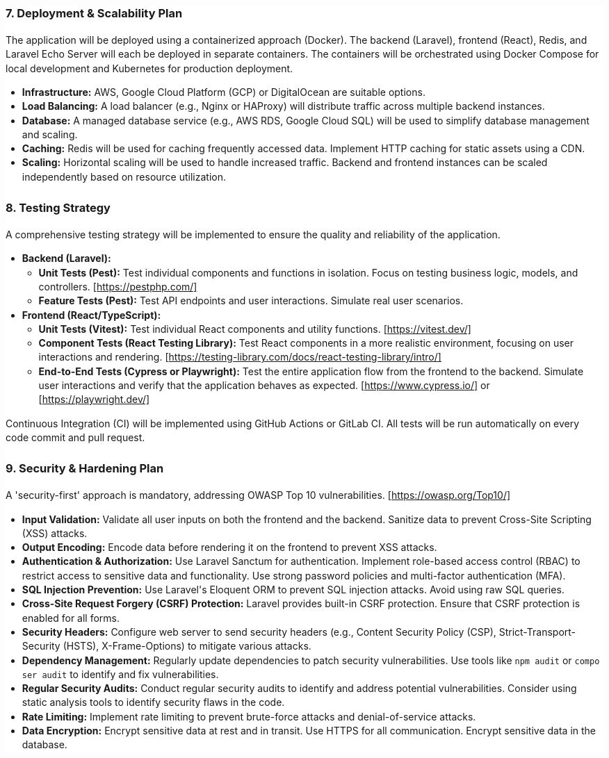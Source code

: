 
### 7. Deployment & Scalability Plan
The application will be deployed using a containerized approach (Docker). The backend (Laravel), frontend (React), Redis, and Laravel Echo Server will each be deployed in separate containers. The containers will be orchestrated using Docker Compose for local development and Kubernetes for production deployment.

*   **Infrastructure:** AWS, Google Cloud Platform (GCP) or DigitalOcean are suitable options.
*   **Load Balancing:** A load balancer (e.g., Nginx or HAProxy) will distribute traffic across multiple backend instances.
*   **Database:** A managed database service (e.g., AWS RDS, Google Cloud SQL) will be used to simplify database management and scaling.
*   **Caching:** Redis will be used for caching frequently accessed data. Implement HTTP caching for static assets using a CDN.
*   **Scaling:** Horizontal scaling will be used to handle increased traffic.  Backend and frontend instances can be scaled independently based on resource utilization.


### 8. Testing Strategy
A comprehensive testing strategy will be implemented to ensure the quality and reliability of the application.

*   **Backend (Laravel):**
    *   **Unit Tests (Pest):** Test individual components and functions in isolation.  Focus on testing business logic, models, and controllers. [https://pestphp.com/]
    *   **Feature Tests (Pest):** Test API endpoints and user interactions. Simulate real user scenarios.
*   **Frontend (React/TypeScript):**
    *   **Unit Tests (Vitest):** Test individual React components and utility functions. [https://vitest.dev/]
    *   **Component Tests (React Testing Library):** Test React components in a more realistic environment, focusing on user interactions and rendering. [https://testing-library.com/docs/react-testing-library/intro/]
    *   **End-to-End Tests (Cypress or Playwright):** Test the entire application flow from the frontend to the backend.  Simulate user interactions and verify that the application behaves as expected. [https://www.cypress.io/] or [https://playwright.dev/]

Continuous Integration (CI) will be implemented using GitHub Actions or GitLab CI.  All tests will be run automatically on every code commit and pull request.

### 9. Security & Hardening Plan
A 'security-first' approach is mandatory, addressing OWASP Top 10 vulnerabilities. [https://owasp.org/Top10/]

*   **Input Validation:** Validate all user inputs on both the frontend and the backend. Sanitize data to prevent Cross-Site Scripting (XSS) attacks.
*   **Output Encoding:** Encode data before rendering it on the frontend to prevent XSS attacks.
*   **Authentication & Authorization:** Use Laravel Sanctum for authentication. Implement role-based access control (RBAC) to restrict access to sensitive data and functionality.  Use strong password policies and multi-factor authentication (MFA).
*   **SQL Injection Prevention:** Use Laravel's Eloquent ORM to prevent SQL injection attacks.  Avoid using raw SQL queries.
*   **Cross-Site Request Forgery (CSRF) Protection:** Laravel provides built-in CSRF protection. Ensure that CSRF protection is enabled for all forms.
*   **Security Headers:** Configure web server to send security headers (e.g., Content Security Policy (CSP), Strict-Transport-Security (HSTS), X-Frame-Options) to mitigate various attacks.
*   **Dependency Management:** Regularly update dependencies to patch security vulnerabilities. Use tools like `npm audit` or `composer audit` to identify and fix vulnerabilities.
*   **Regular Security Audits:** Conduct regular security audits to identify and address potential vulnerabilities. Consider using static analysis tools to identify security flaws in the code.
*   **Rate Limiting:** Implement rate limiting to prevent brute-force attacks and denial-of-service attacks.
*   **Data Encryption:** Encrypt sensitive data at rest and in transit.  Use HTTPS for all communication. Encrypt sensitive data in the database.
